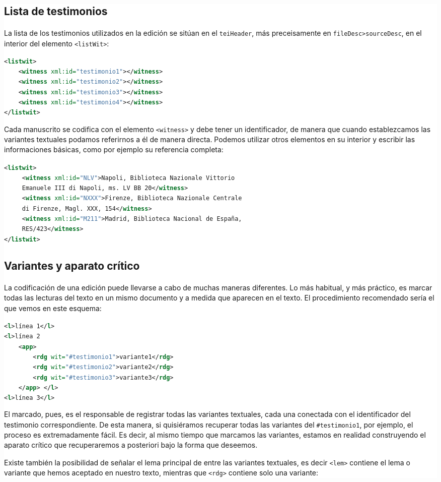 ## Lista de testimonios

La lista de los testimonios utilizados en la edición se sitúan en el `teiHeader`, más preceisamente en `fileDesc>sourceDesc`, en el interior del elemento `<listWit>`:

```xml
<listwit>
    <witness xml:id="testimonio1"></witness>
    <witness xml:id="testimonio2"></witness>
    <witness xml:id="testimonio3"></witness>
    <witness xml:id="testimonio4"></witness>
</listwit>
```

Cada manuscrito se codifica con el elemento `<witness>` y debe tener un identificador, de manera que cuando establezcamos las variantes textuales podamos referirnos a él de manera directa. Podemos utilizar otros elementos en su interior y escribir las informaciones básicas, como por ejemplo su referencia completa:

```xml
<listwit>
     <witness xml:id="NLV">Napoli, Biblioteca Nazionale Vittorio 
     Emanuele III di Napoli, ms. LV BB 20</witness>
     <witness xml:id="NXXX">Firenze, Biblioteca Nazionale Centrale 
     di Firenze, Magl. XXX, 154</witness>
     <witness xml:id="M211">Madrid, Biblioteca Nacional de España, 
     RES/423</witness>
</listwit>
```

## Variantes y aparato crítico

La codificación de una edición puede llevarse a cabo de muchas maneras diferentes. Lo más habitual, y más práctico, es marcar todas las lecturas del texto en un mismo documento y a medida que aparecen en el texto. El procedimiento recomendado sería el que vemos en este esquema:

```xml
<l>línea 1</l>
<l>línea 2
	<app>
		<rdg wit="#testimonio1">variante1</rdg>
		<rdg wit="#testimonio2">variante2</rdg>
		<rdg wit="#testimonio3">variante3</rdg>
	</app> </l>
<l>línea 3</l>
```

El marcado, pues, es el responsable de registrar todas las variantes textuales, cada una conectada con el identificador del testimonio correspondiente. De esta manera, si quisiéramos recuperar todas las variantes del `#testimonio1`, por ejemplo, el proceso es extremadamente fácil. Es decir, al mismo tiempo que marcamos las variantes, estamos en realidad construyendo el aparato crítico que recuperaremos a posteriori bajo la forma que deseemos.

Existe también la posibilidad de señalar el lema principal de entre las variantes textuales, es decir `<lem>` contiene el lema o variante que hemos aceptado en nuestro texto, mientras que `<rdg>` contiene solo una variante:
